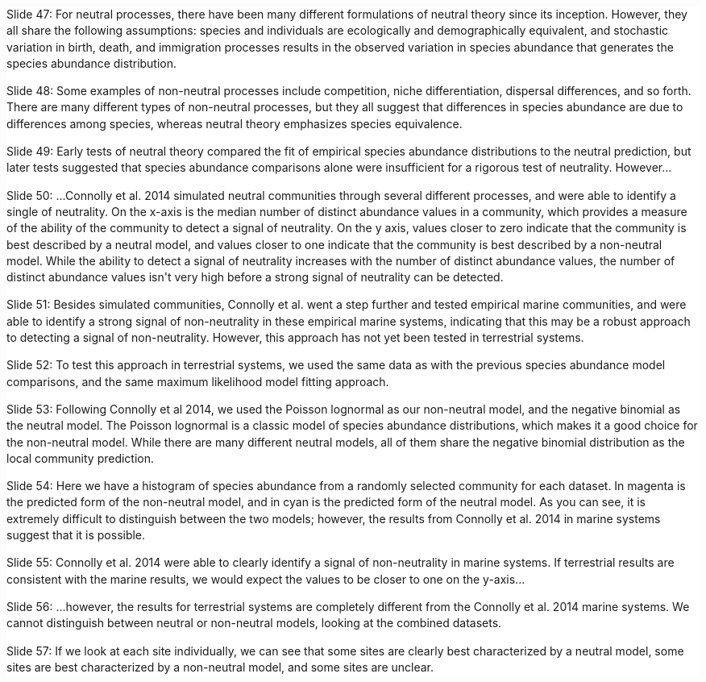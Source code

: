 Slide 47:  For neutral processes, there have been many different formulations of neutral theory since its inception.  However, they all share the following assumptions: species and individuals are ecologically and demographically equivalent, and stochastic variation in birth, death, and immigration processes results in the observed variation in species abundance that generates the species abundance distribution.

Slide 48: Some examples of non-neutral processes include competition, niche differentiation, dispersal differences, and so forth.  There are many different types of non-neutral processes, but they all suggest that differences in species abundance are due to differences among species, whereas neutral theory emphasizes species equivalence.

Slide 49: Early tests of neutral theory compared the fit of empirical species abundance distributions to the neutral prediction, but later tests suggested that species abundance comparisons alone were insufficient for a rigorous test of neutrality.  However...

Slide 50: ...Connolly et al. 2014 simulated neutral communities through several different processes, and were able to identify a single of neutrality.  On the x-axis is the median number of distinct abundance values in a community, which provides a measure of the ability of the community to detect a signal of neutrality.  On the y axis, values closer to zero indicate that the community is best described by a neutral model, and values closer to one indicate that the community is best described by a non-neutral model.  While the ability to detect a signal of neutrality increases with the number of distinct abundance values, the number of distinct abundance values isn't very high before a strong signal of neutrality can be detected. 

Slide 51: Besides simulated communities, Connolly et al. went a step further and tested empirical marine communities, and were able to identify a strong signal of non-neutrality in these empirical marine systems, indicating that this may be a robust approach to detecting a signal of non-neutrality.  However, this approach has not yet been tested in terrestrial systems. 

Slide 52: To test this approach in terrestrial systems, we used the same data as with the previous species abundance model comparisons, and the same maximum likelihood model fitting approach.

Slide 53:  Following Connolly et al 2014, we used the Poisson lognormal as our non-neutral model, and the negative binomial as the neutral model.  The Poisson lognormal is a classic model of species abundance distributions, which makes it a good choice for the non-neutral model.  While there are many different neutral models, all of them share the negative binomial distribution as the local community prediction.  

Slide 54: Here we have a histogram of species abundance from a randomly selected community for each dataset.  In magenta is the predicted form of the non-neutral model, and in cyan is the predicted form of the neutral model.  As you can see, it is extremely difficult to distinguish between the two models; however, the results from Connolly et al. 2014 in marine systems suggest that it is possible.  

Slide 55:  Connolly et al. 2014 were able to clearly identify a signal of non-neutrality in marine systems.  If terrestrial results are consistent with  the marine results, we would expect the values to be closer to one on the y-axis...

Slide 56: ...however, the results for terrestrial systems are completely different from the Connolly et al. 2014 marine systems.  We cannot distinguish between neutral or non-neutral models, looking at the combined datasets.

Slide 57: If we look at each site individually, we can see that some sites are clearly best characterized by a neutral model, some sites are best characterized by a non-neutral model, and some sites are unclear.

